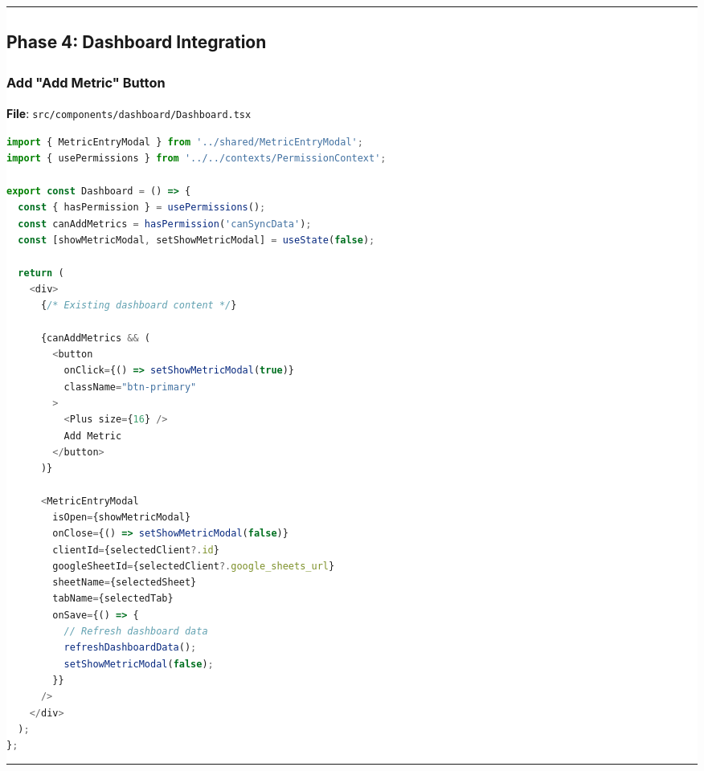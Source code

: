 ```typescript
```

---

## Phase 4: Dashboard Integration

### Add "Add Metric" Button

**File**: `src/components/dashboard/Dashboard.tsx`

```typescript
import { MetricEntryModal } from '../shared/MetricEntryModal';
import { usePermissions } from '../../contexts/PermissionContext';

export const Dashboard = () => {
  const { hasPermission } = usePermissions();
  const canAddMetrics = hasPermission('canSyncData');
  const [showMetricModal, setShowMetricModal] = useState(false);
  
  return (
    <div>
      {/* Existing dashboard content */}
      
      {canAddMetrics && (
        <button
          onClick={() => setShowMetricModal(true)}
          className="btn-primary"
        >
          <Plus size={16} />
          Add Metric
        </button>
      )}
      
      <MetricEntryModal
        isOpen={showMetricModal}
        onClose={() => setShowMetricModal(false)}
        clientId={selectedClient?.id}
        googleSheetId={selectedClient?.google_sheets_url}
        sheetName={selectedSheet}
        tabName={selectedTab}
        onSave={() => {
          // Refresh dashboard data
          refreshDashboardData();
          setShowMetricModal(false);
        }}
      />
    </div>
  );
};
```

---
